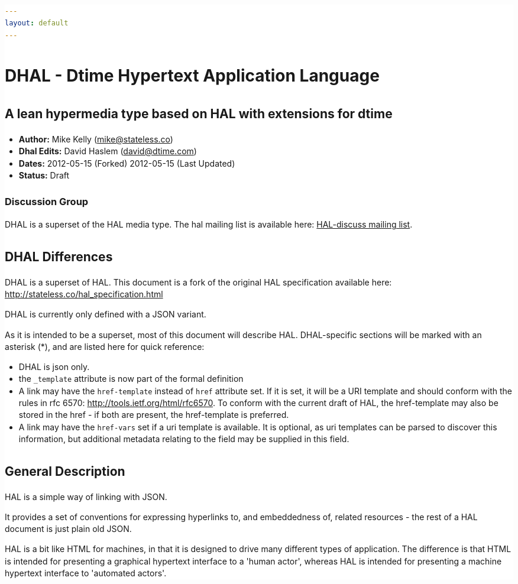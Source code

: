 ```yaml
---
layout: default
---
```

# DHAL - Dtime Hypertext Application Language

## A lean hypermedia type based on HAL with extensions for dtime


* __Author:__ Mike Kelly ([mike@stateless.co][1])
* __Dhal Edits:__ David Haslem ([david@dtime.com][17])
* __Dates:__ 2012-05-15 (Forked) 2012-05-15 (Last Updated)
* __Status:__ Draft

### Discussion Group

DHAL is a superset of the HAL media type. The hal mailing list is available here:
[HAL-discuss mailing list][2].

## DHAL Differences

DHAL is a superset of HAL. This document is a fork of the original HAL specification
available here: <http://stateless.co/hal_specification.html>

DHAL is currently only defined with a JSON variant.

As it is intended to be a superset, most of this document will describe HAL.
DHAL-specific sections will be marked with an asterisk (\*), and are listed here for
quick reference:

* DHAL is json only.
* the `_template` attribute is now part of the formal definition
* A link may have the `href-template` instead of `href` attribute set. If it is
  set, it will be a URI template and should conform with the rules in rfc 6570:
  <http://tools.ietf.org/html/rfc6570>. To conform with the current draft of
  HAL, the href-template may also be stored in the href - if both are present,
  the href-template is preferred.
* A link may have the `href-vars` set if a uri template is available. It is optional,
  as uri templates can be parsed to discover this information, but additional
  metadata relating to the field may be supplied in this field.

## General Description

HAL is a simple way of linking with JSON.

It provides a set of conventions for expressing hyperlinks to, and embeddedness of, related resources - the rest of a HAL document is just plain old JSON.

HAL is a bit like HTML for machines, in that it is designed to drive many different types of application. The difference is that HTML is intended for presenting a graphical hypertext interface to a 'human actor', whereas HAL is intended for presenting a machine hypertext interface to 'automated actors'.


 [1]: mailto:mike%40stateless.co
 [2]: http://groups.google.com/group/hal-discuss
 [3]: http://blog.stateless.co/post/13296666138/json-linking-with-hal
 [4]: http://stateless.co/info-model.png
 [5]: http://tools.ietf.org/html/rfc2119
 [6]: http://tools.ietf.org/html/rfc5988#section-5.1
 [7]: http://tools.ietf.org/html/rfc5988
 [8]: http://tools.ietf.org/html/rfc5988#section-5.3
 [9]: http://tools.ietf.org/html/rfc5988#section-5.4
 [10]: http://www.w3.org/TR/curie/
 [11]: https://github.com/talios/halbuilder
 [12]: https://github.com/zircote/Hal
 [13]: http://hal.codeplex.com/
 [14]: https://bitbucket.org/smichelotti/hal-media-type
 [15]: https://github.com/blongden/hal
 [16]: https://github.com/apotonick/roar/blob/master/lib/roar/representer/json/hal.rb
 [17]: mailto:david%40dtime.com